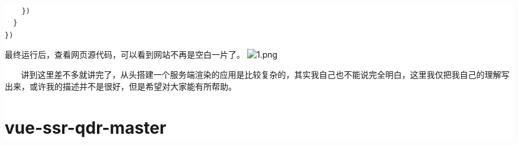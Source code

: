 ```
	})
  }
})
```
最终运行后，查看网页源代码，可以看到网站不再是空白一片了。
![1.png](https://github.com/hbxywdk/vue-ssr-demo/blob/master/1.png)

&nbsp;&nbsp;&nbsp;&nbsp;&nbsp;&nbsp;&nbsp;讲到这里差不多就讲完了，从头搭建一个服务端渲染的应用是比较复杂的，其实我自己也不能说完全明白，这里我仅把我自己的理解写出来，或许我的描述并不是很好，但是希望对大家能有所帮助。












# vue-ssr-qdr-master
